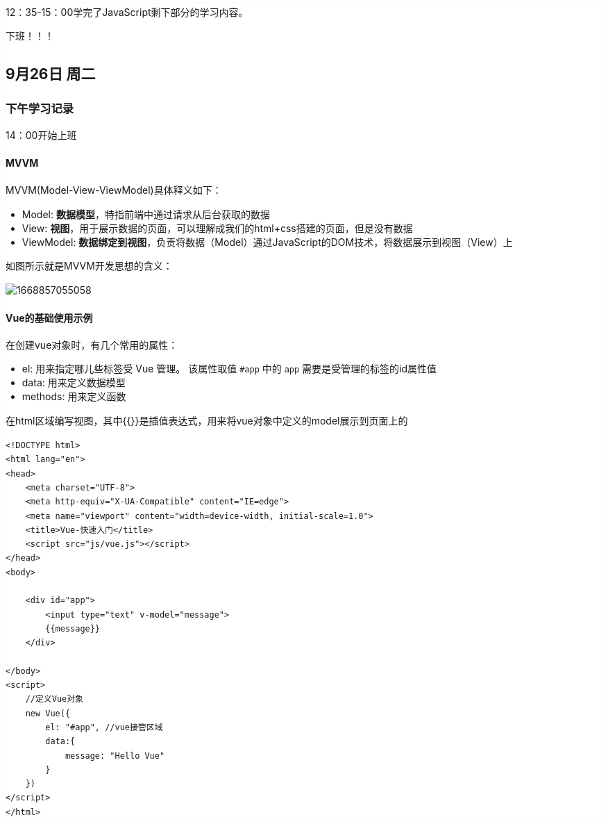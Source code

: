 12：35-15：00学完了JavaScript剩下部分的学习内容。

下班！！！

## 9月26日 周二

### 下午学习记录

14：00开始上班

#### MVVM

MVVM(Model-View-ViewModel)具体释义如下：

- Model: **数据模型**，特指前端中通过请求从后台获取的数据
- View: **视图**，用于展示数据的页面，可以理解成我们的html+css搭建的页面，但是没有数据
- ViewModel: **数据绑定到视图**，负责将数据（Model）通过JavaScript的DOM技术，将数据展示到视图（View）上

如图所示就是MVVM开发思想的含义：

![1668857055058](D:\桌面\NewLearner\后端开发学习日志\img\1668857055058.png)



#### Vue的基础使用示例

在创建vue对象时，有几个常用的属性：

- el:  用来指定哪儿些标签受 Vue 管理。 该属性取值 `#app` 中的 `app` 需要是受管理的标签的id属性值
- data: 用来定义数据模型
- methods: 用来定义函数

在html区域编写视图，其中{{}}是插值表达式，用来将vue对象中定义的model展示到页面上的

```
<!DOCTYPE html>
<html lang="en">
<head>
    <meta charset="UTF-8">
    <meta http-equiv="X-UA-Compatible" content="IE=edge">
    <meta name="viewport" content="width=device-width, initial-scale=1.0">
    <title>Vue-快速入门</title>
    <script src="js/vue.js"></script>
</head>
<body>

    <div id="app">
        <input type="text" v-model="message">
        {{message}}
    </div>

</body>
<script>
    //定义Vue对象
    new Vue({
        el: "#app", //vue接管区域
        data:{
            message: "Hello Vue"
        }
    })
</script>
</html>
```
